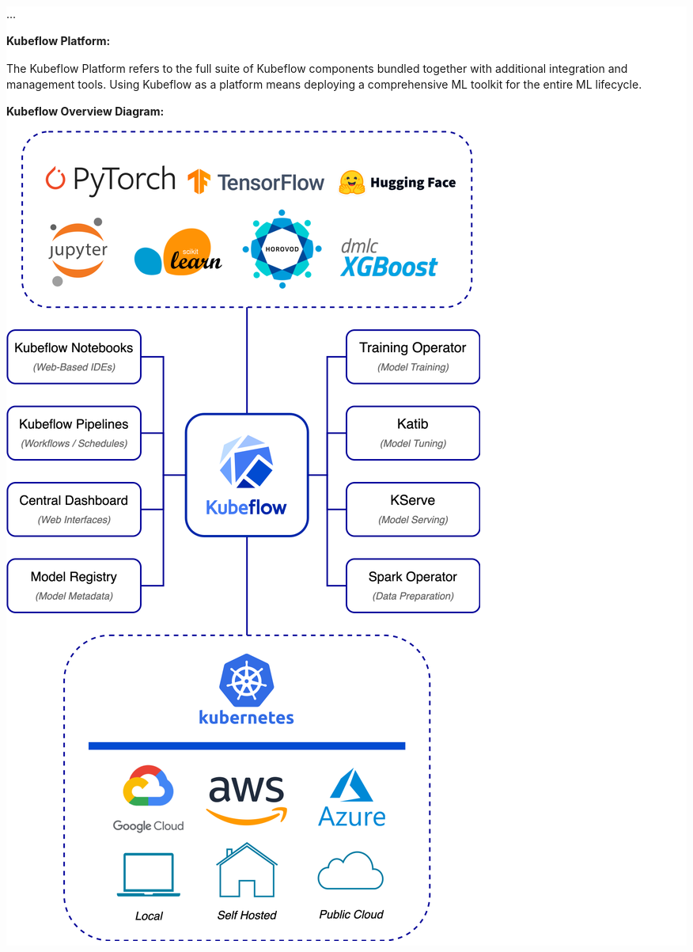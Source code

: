 ...

**Kubeflow Platform:**

The Kubeflow Platform refers to the full suite of Kubeflow components bundled together with additional integration and management tools. Using Kubeflow as a platform means deploying a comprehensive ML toolkit for the entire ML lifecycle.

**Kubeflow Overview Diagram:**

![1](./images/kubeflow-2.svg)
